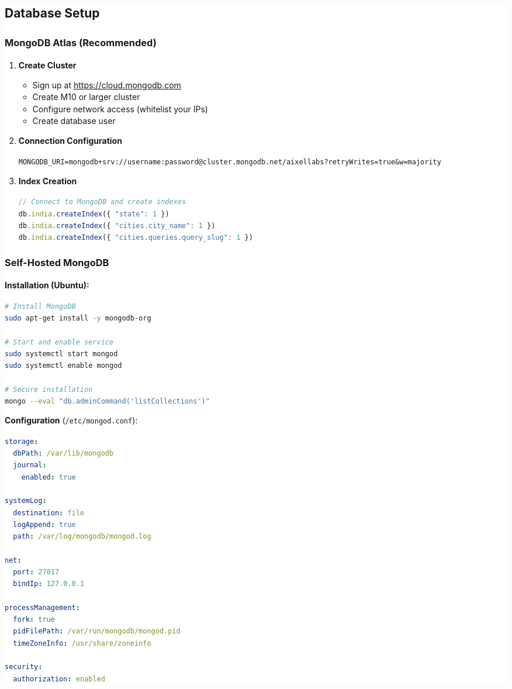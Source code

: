 ## Database Setup

### MongoDB Atlas (Recommended)

1. **Create Cluster**
   - Sign up at https://cloud.mongodb.com
   - Create M10 or larger cluster
   - Configure network access (whitelist your IPs)
   - Create database user

2. **Connection Configuration**
   ```env
   MONGODB_URI=mongodb+srv://username:password@cluster.mongodb.net/aixellabs?retryWrites=true&w=majority
   ```

3. **Index Creation**
   ```javascript
   // Connect to MongoDB and create indexes
   db.india.createIndex({ "state": 1 })
   db.india.createIndex({ "cities.city_name": 1 })
   db.india.createIndex({ "cities.queries.query_slug": 1 })
   ```

### Self-Hosted MongoDB

**Installation (Ubuntu):**
```bash
# Install MongoDB
sudo apt-get install -y mongodb-org

# Start and enable service
sudo systemctl start mongod
sudo systemctl enable mongod

# Secure installation
mongo --eval "db.adminCommand('listCollections')"
```

**Configuration** (`/etc/mongod.conf`):
```yaml
storage:
  dbPath: /var/lib/mongodb
  journal:
    enabled: true

systemLog:
  destination: file
  logAppend: true
  path: /var/log/mongodb/mongod.log

net:
  port: 27017
  bindIp: 127.0.0.1

processManagement:
  fork: true
  pidFilePath: /var/run/mongodb/mongod.pid
  timeZoneInfo: /usr/share/zoneinfo

security:
  authorization: enabled
```
